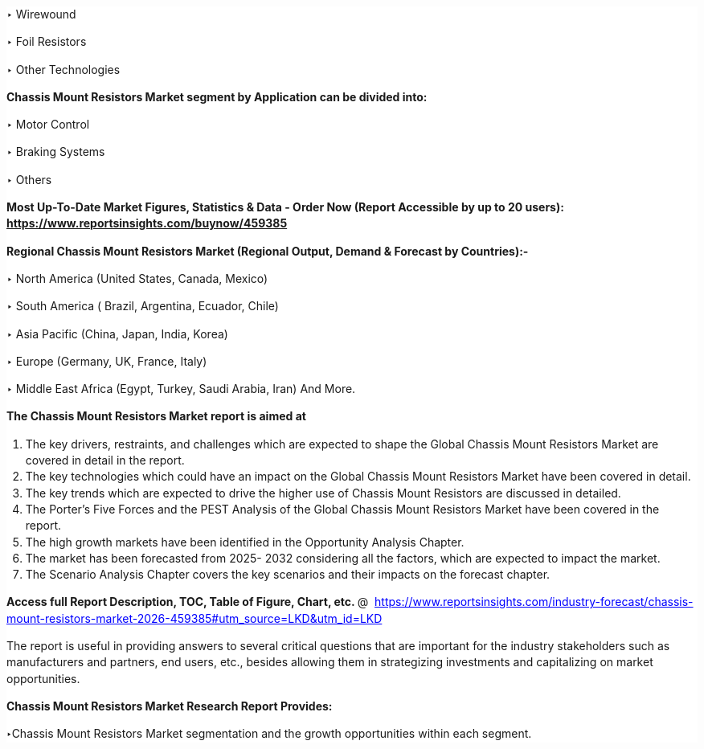 ‣ Wirewound

‣ Foil Resistors

‣ Other Technologies

<strong>Chassis Mount Resistors Market segment by Application can be divided into:</strong>

‣ Motor Control

‣ Braking Systems

‣ Others

<strong>Most Up-To-Date Market Figures, Statistics & Data - Order Now (Report Accessible by up to 20 users): <a href=https://www.reportsinsights.com/buynow/459385>https://www.reportsinsights.com/buynow/459385</a></strong>

<strong>Regional Chassis Mount Resistors Market (Regional Output, Demand &amp; Forecast by Countries):-</strong>

‣ North America (United States, Canada, Mexico)

‣ South America ( Brazil, Argentina, Ecuador, Chile)

‣ Asia Pacific (China, Japan, India, Korea)

‣ Europe (Germany, UK, France, Italy)

‣ Middle East Africa (Egypt, Turkey, Saudi Arabia, Iran) And More.

<strong>The Chassis Mount Resistors Market report is aimed at</strong>
<ol>
  <li>The key drivers, restraints, and challenges which are expected to shape the Global Chassis Mount Resistors Market are covered in detail in the report.</li>
  <li>The key technologies which could have an impact on the Global Chassis Mount Resistors Market have been covered in detail.</li>
  <li>The key trends which are expected to drive the higher use of Chassis Mount Resistors are discussed in detailed.</li>
  <li>The Porter’s Five Forces and the PEST Analysis of the Global Chassis Mount Resistors Market have been covered in the report.</li>
  <li>The high growth markets have been identified in the Opportunity Analysis Chapter.</li>
  <li>The market has been forecasted from 2025- 2032 considering all the factors, which are expected to impact the market.</li>
  <li>The Scenario Analysis Chapter covers the key scenarios and their impacts on the forecast chapter.</li>
</ol>
<strong>Access full Report Description, TOC, Table of Figure, Chart, etc. </strong>@  <a href=https://www.reportsinsights.com/industry-forecast/chassis-mount-resistors-market-2026-459385#utm_source=LKD&utm_id=LKD style=color:#0000ff;>https://www.reportsinsights.com/industry-forecast/chassis-mount-resistors-market-2026-459385#utm_source=LKD&utm_id=LKD</a></font>

The report is useful in providing answers to several critical questions that are important for the industry stakeholders such as manufacturers and partners, end users, etc., besides allowing them in strategizing investments and capitalizing on market opportunities.

<strong>Chassis Mount Resistors Market Research Report Provides:</strong>

<strong>‣</strong>Chassis Mount Resistors Market segmentation and the growth opportunities within each segment.
